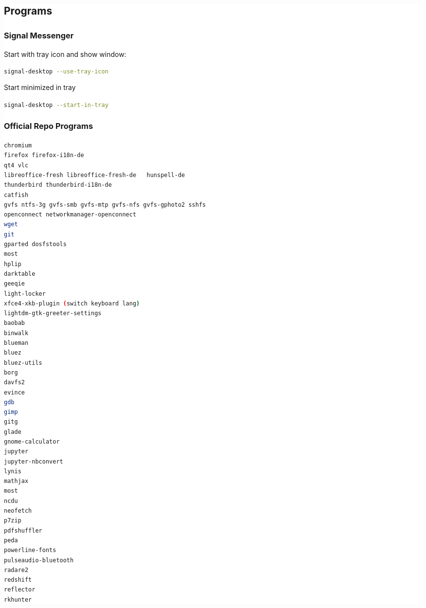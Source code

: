 
## Programs

### Signal Messenger

Start with tray icon and show window:
```sh
signal-desktop --use-tray-icon
```

Start minimized in tray
```sh
signal-desktop --start-in-tray
```

### Official Repo Programs

```sh
chromium
firefox firefox-i18n-de
qt4 vlc
libreoffice-fresh libreoffice-fresh-de   hunspell-de
thunderbird thunderbird-i18n-de
catfish
gvfs ntfs-3g gvfs-smb gvfs-mtp gvfs-nfs gvfs-gphoto2 sshfs
openconnect networkmanager-openconnect
wget
git
gparted dosfstools
most
hplip
darktable
geeqie
light-locker
xfce4-xkb-plugin (switch keyboard lang)
lightdm-gtk-greeter-settings
baobab
binwalk
blueman
bluez
bluez-utils
borg
davfs2
evince
gdb
gimp
gitg
glade
gnome-calculator
jupyter
jupyter-nbconvert
lynis
mathjax
most
ncdu
neofetch
p7zip
pdfshuffler
peda
powerline-fonts
pulseaudio-bluetooth
radare2
redshift
reflector
rkhunter
```